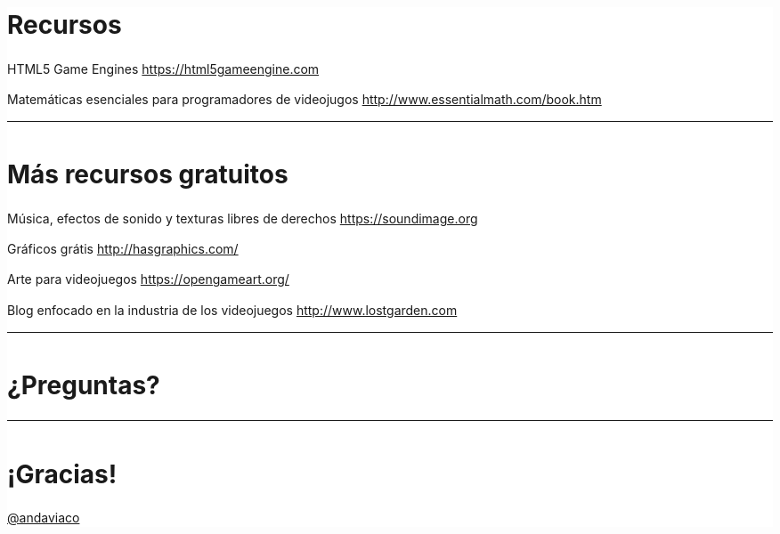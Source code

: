 # Recursos
HTML5 Game Engines
https://html5gameengine.com

Matemáticas esenciales para programadores de videojugos
http://www.essentialmath.com/book.htm

---
# Más recursos gratuitos
Música, efectos de sonido y texturas libres de derechos
https://soundimage.org

Gráficos grátis
http://hasgraphics.com/

Arte para videojuegos
https://opengameart.org/

Blog enfocado en la industria de los videojuegos
http://www.lostgarden.com

---

# ¿Preguntas?


---

# ¡Gracias!
[@andaviaco](https://github.com/andaviaco)
